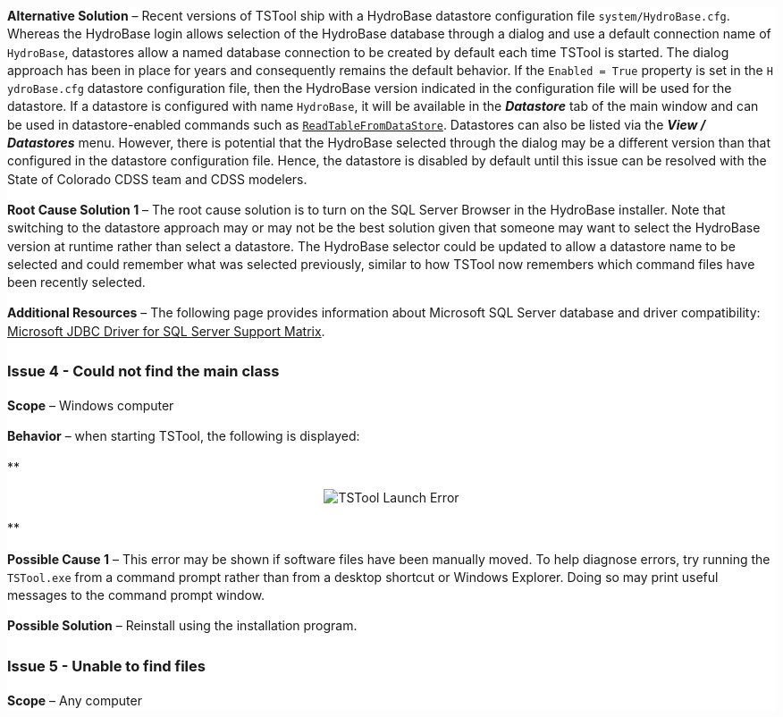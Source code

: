 **Alternative Solution** – Recent versions of TSTool ship with a HydroBase datastore configuration file `system/HydroBase.cfg`.
Whereas the HydroBase login allows selection of the HydroBase database through a dialog and use a default connection
name of `HydroBase`, datastores allow a named database connection to be created by default each time TSTool is started.
The dialog approach has been in place for years and consequently remains the default behavior.
If the `Enabled = True` property is set in the `HydroBase.cfg` datastore configuration file,
then the HydroBase version indicated in the configuration file will be used for the datastore.
If a datastore is configured with name `HydroBase`, it will be available in the ***Datastore*** tab of the main window
and can be used in datastore-enabled commands such as
[`ReadTableFromDataStore`](../command-ref/ReadTableFromDataStore/ReadTableFromDataStore.md).
Datastores can also be listed via the ***View / Datastores*** menu.
However, there is potential that the HydroBase selected through the dialog may be a different version than
that configured in the datastore configuration file.
Hence, the datastore is disabled by default until this issue can be
resolved with the State of Colorado CDSS team and CDSS modelers.

**Root Cause Solution 1** – The root cause solution is to turn on the SQL Server Browser in the HydroBase installer.
Note that switching to the datastore approach may or may not be the best solution given that
someone may want to select the HydroBase version at runtime rather than select a datastore.
The HydroBase selector could be updated to allow a datastore name to be selected and could
remember what was selected previously, similar to how TSTool now remembers which command files
have been recently selected.

**Additional Resources** – The following page provides information about
Microsoft SQL Server database and driver compatibility:
[Microsoft JDBC Driver for SQL Server Support Matrix](https://msdn.microsoft.com/en-us/data/ff928484).

### Issue 4 - Could not find the main class ###

**Scope** – Windows computer

**Behavior** – when starting TSTool, the following is displayed:

**<p style="text-align: center;">
![TSTool Launch Error](Troubleshooting_LaunchError.png)
</p>**

**Possible Cause 1** – This error may be shown if software files have been manually moved.
To help diagnose errors, try running the `TSTool.exe` from a command prompt rather
than from a desktop shortcut or Windows Explorer.
Doing so may print useful messages to the command prompt window.

**Possible Solution** – Reinstall using the installation program.

### Issue 5 - Unable to find files ##

**Scope** – Any computer
